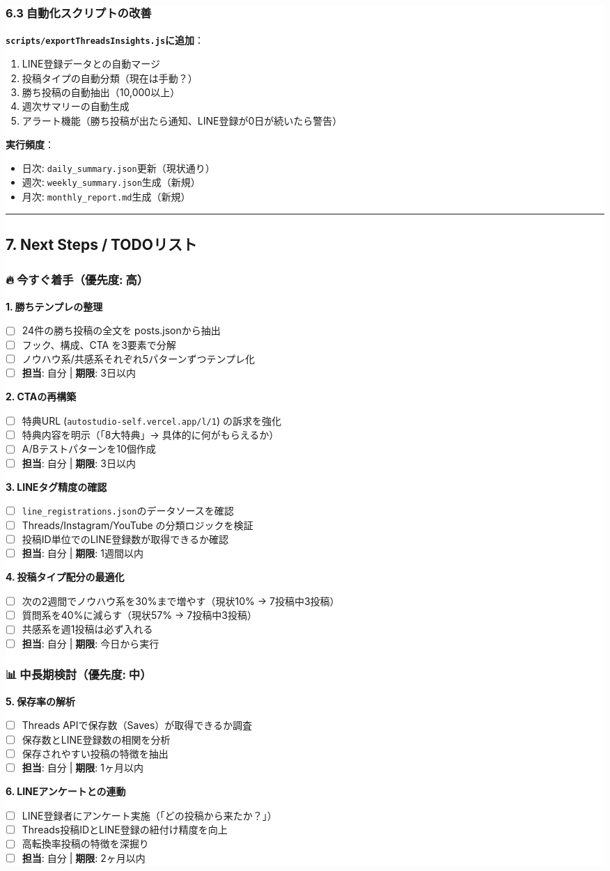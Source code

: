 ### 6.3 自動化スクリプトの改善

**`scripts/exportThreadsInsights.js`に追加**：
1. LINE登録データとの自動マージ
2. 投稿タイプの自動分類（現在は手動？）
3. 勝ち投稿の自動抽出（10,000以上）
4. 週次サマリーの自動生成
5. アラート機能（勝ち投稿が出たら通知、LINE登録が0日が続いたら警告）

**実行頻度**：
- 日次: `daily_summary.json`更新（現状通り）
- 週次: `weekly_summary.json`生成（新規）
- 月次: `monthly_report.md`生成（新規）

---

## 7. Next Steps / TODOリスト

### 🔥 今すぐ着手（優先度: 高）

**1. 勝ちテンプレの整理**
- [ ] 24件の勝ち投稿の全文を posts.jsonから抽出
- [ ] フック、構成、CTA を3要素で分解
- [ ] ノウハウ系/共感系それぞれ5パターンずつテンプレ化
- [ ] **担当**: 自分 | **期限**: 3日以内

**2. CTAの再構築**
- [ ] 特典URL (`autostudio-self.vercel.app/l/1`) の訴求を強化
- [ ] 特典内容を明示（「8大特典」→ 具体的に何がもらえるか）
- [ ] A/Bテストパターンを10個作成
- [ ] **担当**: 自分 | **期限**: 3日以内

**3. LINEタグ精度の確認**
- [ ] `line_registrations.json`のデータソースを確認
- [ ] Threads/Instagram/YouTube の分類ロジックを検証
- [ ] 投稿ID単位でのLINE登録数が取得できるか確認
- [ ] **担当**: 自分 | **期限**: 1週間以内

**4. 投稿タイプ配分の最適化**
- [ ] 次の2週間でノウハウ系を30%まで増やす（現状10% → 7投稿中3投稿）
- [ ] 質問系を40%に減らす（現状57% → 7投稿中3投稿）
- [ ] 共感系を週1投稿は必ず入れる
- [ ] **担当**: 自分 | **期限**: 今日から実行

### 📊 中長期検討（優先度: 中）

**5. 保存率の解析**
- [ ] Threads APIで保存数（Saves）が取得できるか調査
- [ ] 保存数とLINE登録数の相関を分析
- [ ] 保存されやすい投稿の特徴を抽出
- [ ] **担当**: 自分 | **期限**: 1ヶ月以内

**6. LINEアンケートとの連動**
- [ ] LINE登録者にアンケート実施（「どの投稿から来たか？」）
- [ ] Threads投稿IDとLINE登録の紐付け精度を向上
- [ ] 高転換率投稿の特徴を深掘り
- [ ] **担当**: 自分 | **期限**: 2ヶ月以内
